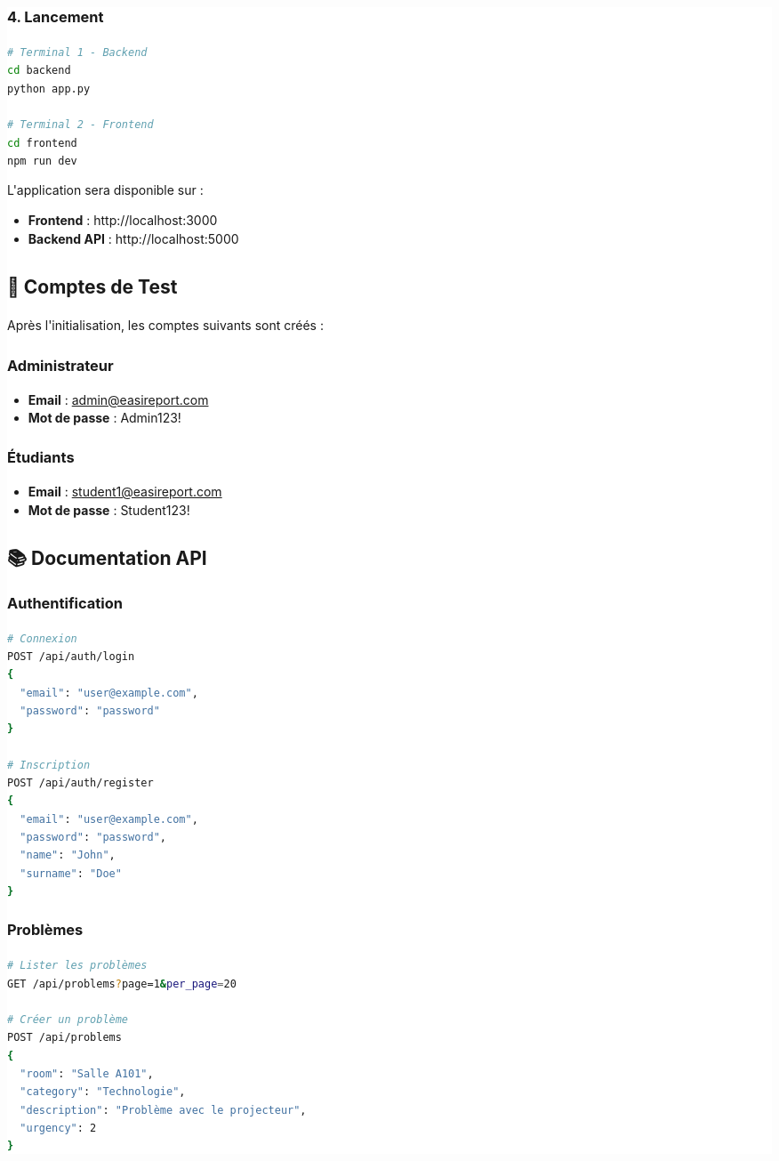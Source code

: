 ### 4. Lancement

```bash
# Terminal 1 - Backend
cd backend
python app.py

# Terminal 2 - Frontend
cd frontend
npm run dev
```

L'application sera disponible sur :
- **Frontend** : http://localhost:3000
- **Backend API** : http://localhost:5000

## 🔐 Comptes de Test

Après l'initialisation, les comptes suivants sont créés :

### Administrateur
- **Email** : admin@easireport.com
- **Mot de passe** : Admin123!

### Étudiants
- **Email** : student1@easireport.com
- **Mot de passe** : Student123!

## 📚 Documentation API

### Authentification
```bash
# Connexion
POST /api/auth/login
{
  "email": "user@example.com",
  "password": "password"
}

# Inscription
POST /api/auth/register
{
  "email": "user@example.com",
  "password": "password",
  "name": "John",
  "surname": "Doe"
}
```

### Problèmes
```bash
# Lister les problèmes
GET /api/problems?page=1&per_page=20

# Créer un problème
POST /api/problems
{
  "room": "Salle A101",
  "category": "Technologie",
  "description": "Problème avec le projecteur",
  "urgency": 2
}

```